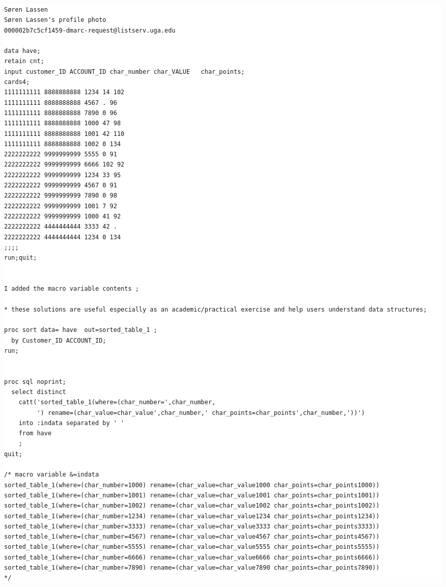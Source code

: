    Søren Lassen
    Søren Lassen's profile photo
    000002b7c5cf1459-dmarc-request@listserv.uga.edu

    data have;
    retain cnt;
    input customer_ID ACCOUNT_ID char_number char_VALUE   char_points;
    cards4;
    1111111111 8888888888 1234 14 102
    1111111111 8888888888 4567 . 96
    1111111111 8888888888 7890 0 96
    1111111111 8888888888 1000 47 98
    1111111111 8888888888 1001 42 110
    1111111111 8888888888 1002 0 134
    2222222222 9999999999 5555 0 91
    2222222222 9999999999 6666 102 92
    2222222222 9999999999 1234 33 95
    2222222222 9999999999 4567 0 91
    2222222222 9999999999 7890 0 98
    2222222222 9999999999 1001 7 92
    2222222222 9999999999 1000 41 92
    2222222222 4444444444 3333 42 .
    2222222222 4444444444 1234 0 134
    ;;;;
    run;quit;


    I added the macro variable contents ;

    * these solutions are useful especially as an academic/practical exercise and help users understand data structures;

    proc sort data= have  out=sorted_table_1 ;
      by Customer_ID ACCOUNT_ID;
    run;


    proc sql noprint;
      select distinct
        catt('sorted_table_1(where=(char_number=',char_number,
             ') rename=(char_value=char_value',char_number,' char_points=char_points',char_number,'))')
        into :indata separated by ' '
        from have
        ;
    quit;

    /* macro variable &=indata
    sorted_table_1(where=(char_number=1000) rename=(char_value=char_value1000 char_points=char_points1000))
    sorted_table_1(where=(char_number=1001) rename=(char_value=char_value1001 char_points=char_points1001))
    sorted_table_1(where=(char_number=1002) rename=(char_value=char_value1002 char_points=char_points1002))
    sorted_table_1(where=(char_number=1234) rename=(char_value=char_value1234 char_points=char_points1234))
    sorted_table_1(where=(char_number=3333) rename=(char_value=char_value3333 char_points=char_points3333))
    sorted_table_1(where=(char_number=4567) rename=(char_value=char_value4567 char_points=char_points4567))
    sorted_table_1(where=(char_number=5555) rename=(char_value=char_value5555 char_points=char_points5555))
    sorted_table_1(where=(char_number=6666) rename=(char_value=char_value6666 char_points=char_points6666))
    sorted_table_1(where=(char_number=7890) rename=(char_value=char_value7890 char_points=char_points7890))
    */
